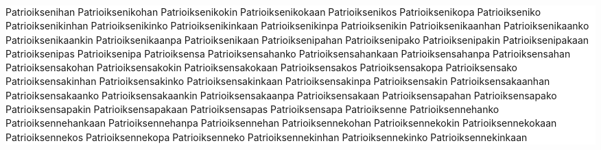 Patrioiksenihan
Patrioiksenikohan
Patrioiksenikokin
Patrioiksenikokaan
Patrioiksenikos
Patrioiksenikopa
Patrioikseniko
Patrioiksenikinhan
Patrioiksenikinko
Patrioiksenikinkaan
Patrioiksenikinpa
Patrioiksenikin
Patrioiksenikaanhan
Patrioiksenikaanko
Patrioiksenikaankin
Patrioiksenikaanpa
Patrioiksenikaan
Patrioiksenipahan
Patrioiksenipako
Patrioiksenipakin
Patrioiksenipakaan
Patrioiksenipas
Patrioiksenipa
Patrioiksensa
Patrioiksensahanko
Patrioiksensahankaan
Patrioiksensahanpa
Patrioiksensahan
Patrioiksensakohan
Patrioiksensakokin
Patrioiksensakokaan
Patrioiksensakos
Patrioiksensakopa
Patrioiksensako
Patrioiksensakinhan
Patrioiksensakinko
Patrioiksensakinkaan
Patrioiksensakinpa
Patrioiksensakin
Patrioiksensakaanhan
Patrioiksensakaanko
Patrioiksensakaankin
Patrioiksensakaanpa
Patrioiksensakaan
Patrioiksensapahan
Patrioiksensapako
Patrioiksensapakin
Patrioiksensapakaan
Patrioiksensapas
Patrioiksensapa
Patrioiksenne
Patrioiksennehanko
Patrioiksennehankaan
Patrioiksennehanpa
Patrioiksennehan
Patrioiksennekohan
Patrioiksennekokin
Patrioiksennekokaan
Patrioiksennekos
Patrioiksennekopa
Patrioiksenneko
Patrioiksennekinhan
Patrioiksennekinko
Patrioiksennekinkaan